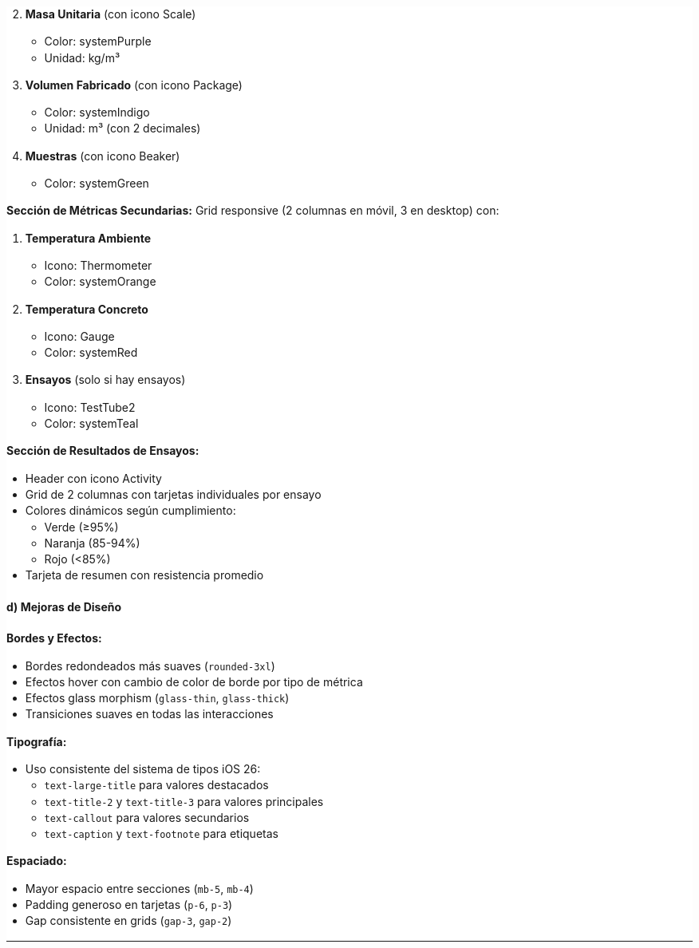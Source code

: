 2. **Masa Unitaria** (con icono Scale)
   - Color: systemPurple
   - Unidad: kg/m³
   
3. **Volumen Fabricado** (con icono Package)
   - Color: systemIndigo
   - Unidad: m³ (con 2 decimales)
   
4. **Muestras** (con icono Beaker)
   - Color: systemGreen

**Sección de Métricas Secundarias:**
Grid responsive (2 columnas en móvil, 3 en desktop) con:
1. **Temperatura Ambiente**
   - Icono: Thermometer
   - Color: systemOrange
   
2. **Temperatura Concreto**
   - Icono: Gauge
   - Color: systemRed
   
3. **Ensayos** (solo si hay ensayos)
   - Icono: TestTube2
   - Color: systemTeal

**Sección de Resultados de Ensayos:**
- Header con icono Activity
- Grid de 2 columnas con tarjetas individuales por ensayo
- Colores dinámicos según cumplimiento:
  - Verde (≥95%)
  - Naranja (85-94%)
  - Rojo (<85%)
- Tarjeta de resumen con resistencia promedio

#### d) Mejoras de Diseño

**Bordes y Efectos:**
- Bordes redondeados más suaves (`rounded-3xl`)
- Efectos hover con cambio de color de borde por tipo de métrica
- Efectos glass morphism (`glass-thin`, `glass-thick`)
- Transiciones suaves en todas las interacciones

**Tipografía:**
- Uso consistente del sistema de tipos iOS 26:
  - `text-large-title` para valores destacados
  - `text-title-2` y `text-title-3` para valores principales
  - `text-callout` para valores secundarios
  - `text-caption` y `text-footnote` para etiquetas

**Espaciado:**
- Mayor espacio entre secciones (`mb-5`, `mb-4`)
- Padding generoso en tarjetas (`p-6`, `p-3`)
- Gap consistente en grids (`gap-3`, `gap-2`)

---
